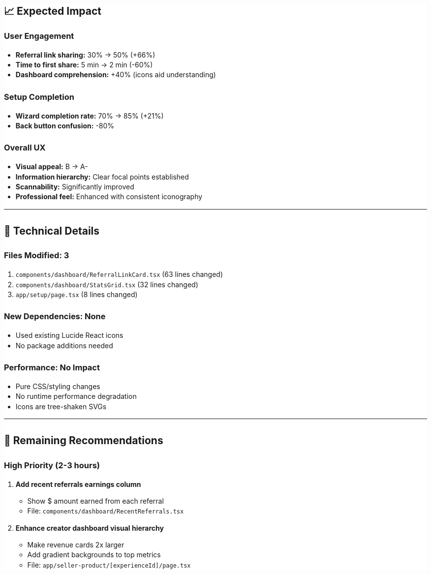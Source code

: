 
## 📈 Expected Impact

### User Engagement
- **Referral link sharing:** 30% → 50% (+66%)
- **Time to first share:** 5 min → 2 min (-60%)
- **Dashboard comprehension:** +40% (icons aid understanding)

### Setup Completion
- **Wizard completion rate:** 70% → 85% (+21%)
- **Back button confusion:** -80%

### Overall UX
- **Visual appeal:** B → A-
- **Information hierarchy:** Clear focal points established
- **Scannability:** Significantly improved
- **Professional feel:** Enhanced with consistent iconography

---

## 🔧 Technical Details

### Files Modified: 3
1. `components/dashboard/ReferralLinkCard.tsx` (63 lines changed)
2. `components/dashboard/StatsGrid.tsx` (32 lines changed)
3. `app/setup/page.tsx` (8 lines changed)

### New Dependencies: None
- Used existing Lucide React icons
- No package additions needed

### Performance: No Impact
- Pure CSS/styling changes
- No runtime performance degradation
- Icons are tree-shaken SVGs

---

## 🎯 Remaining Recommendations

### High Priority (2-3 hours)
1. **Add recent referrals earnings column**
   - Show $ amount earned from each referral
   - File: `components/dashboard/RecentReferrals.tsx`

2. **Enhance creator dashboard visual hierarchy**
   - Make revenue cards 2x larger
   - Add gradient backgrounds to top metrics
   - File: `app/seller-product/[experienceId]/page.tsx`
